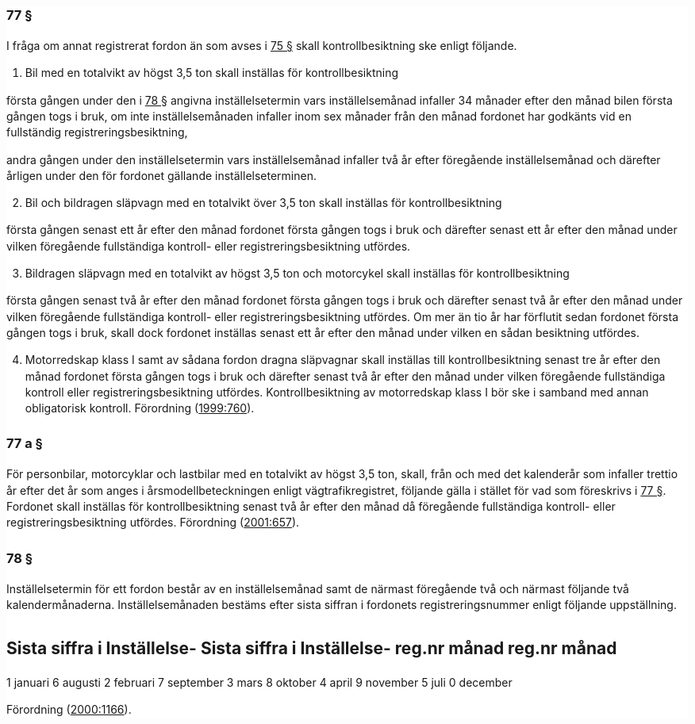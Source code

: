 ### 77 §

I fråga om annat registrerat fordon än som avses i [75 §](#75) skall kontrollbesiktning ske enligt följande.

1. Bil med en totalvikt av högst 3,5 ton skall inställas för kontrollbesiktning

första gången under den i [78 §](#78) angivna inställelsetermin vars inställelsemånad infaller 34 månader efter den månad bilen första gången togs i bruk, om inte inställelsemånaden infaller inom sex månader från den månad fordonet har godkänts vid en fullständig registreringsbesiktning,

andra gången under den inställelsetermin vars inställelsemånad infaller två år efter föregående inställelsemånad och därefter årligen under den för fordonet gällande inställelseterminen.

2. Bil och bildragen släpvagn med en totalvikt över 3,5 ton skall inställas för kontrollbesiktning

första gången senast ett år efter den månad fordonet första gången togs i bruk och därefter senast ett år efter den månad under vilken föregående fullständiga kontroll- eller registreringsbesiktning utfördes.

3. Bildragen släpvagn med en totalvikt av högst 3,5 ton och motorcykel skall inställas för kontrollbesiktning

första gången senast två år efter den månad fordonet första gången togs i bruk och därefter senast två år efter den månad under vilken föregående fullständiga kontroll- eller registreringsbesiktning utfördes. Om mer än tio år har förflutit sedan fordonet första gången togs i bruk, skall dock fordonet inställas senast ett år efter den månad under vilken en sådan besiktning utfördes.

4. Motorredskap klass I samt av sådana fordon dragna släpvagnar skall inställas till kontrollbesiktning senast tre år efter den månad fordonet första gången togs i bruk och därefter senast två år efter den månad under vilken föregående fullständiga kontroll eller registreringsbesiktning utfördes. Kontrollbesiktning av motorredskap klass I bör ske i samband med annan obligatorisk kontroll. Förordning ([1999:760](https://selex.se/eli/sfs/1999/760)).

### 77 a §

För personbilar, motorcyklar och lastbilar med en totalvikt av högst 3,5 ton, skall, från och med det kalenderår som infaller trettio år efter det år som anges i årsmodellbeteckningen enligt vägtrafikregistret, följande gälla i stället för vad som föreskrivs i [77 §](#77). Fordonet skall inställas för kontrollbesiktning senast två år efter den månad då föregående fullständiga kontroll- eller registreringsbesiktning utfördes. Förordning ([2001:657](https://selex.se/eli/sfs/2001/657)).

### 78 §

Inställelsetermin för ett fordon består av en inställelsemånad samt de närmast föregående två och närmast följande två kalendermånaderna. Inställelsemånaden bestäms efter sista siffran i fordonets registreringsnummer enligt följande uppställning.

## Sista siffra i	Inställelse-	Sista siffra i 	Inställelse- reg.nr		månad 		reg.nr		månad

1       	januari 	6       	augusti 2       	februari        7      	 	september 3       	mars    	8       	oktober 4       	april   	9       	november 5       	juli    	0       	december

Förordning ([2000:1166](https://selex.se/eli/sfs/2000/1166)).
